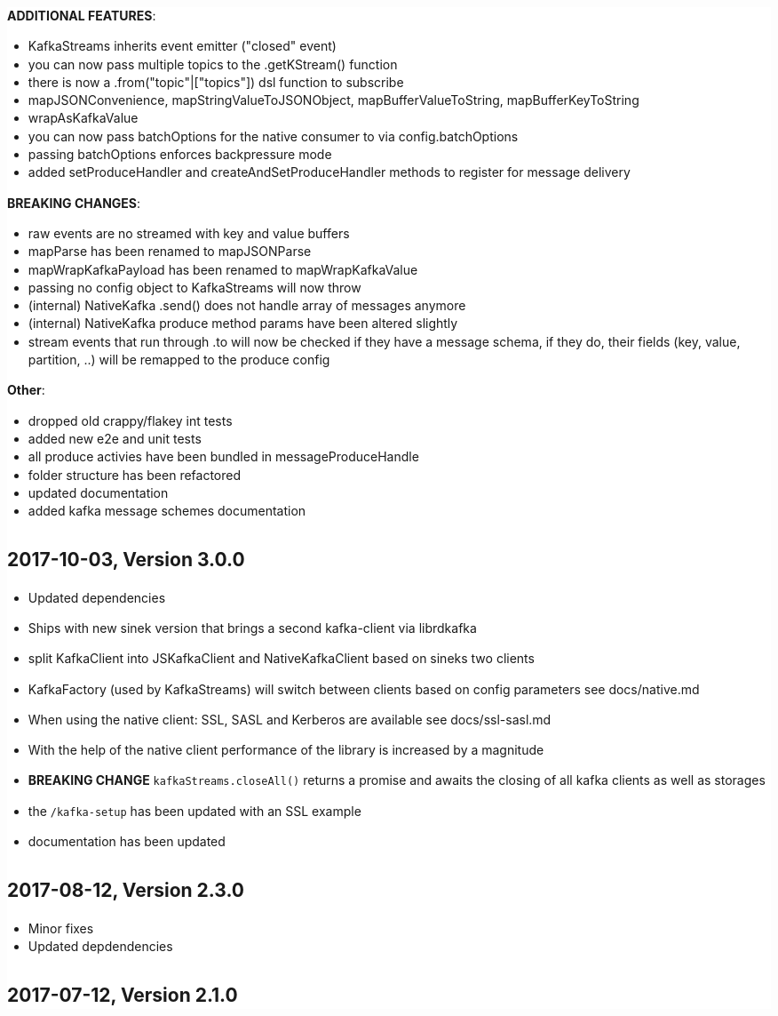 **ADDITIONAL FEATURES**:

- KafkaStreams inherits event emitter ("closed" event)
- you can now pass multiple topics to the .getKStream() function
- there is now a .from("topic"|["topics"]) dsl function to subscribe
- mapJSONConvenience, mapStringValueToJSONObject, mapBufferValueToString, mapBufferKeyToString
- wrapAsKafkaValue
- you can now pass batchOptions for the native consumer to via config.batchOptions
- passing batchOptions enforces backpressure mode
- added setProduceHandler and createAndSetProduceHandler methods to register for message delivery

**BREAKING CHANGES**:

- raw events are no streamed with key and value buffers
- mapParse has been renamed to mapJSONParse
- mapWrapKafkaPayload has been renamed to mapWrapKafkaValue
- passing no config object to KafkaStreams will now throw
- (internal) NativeKafka .send() does not handle array of messages anymore
- (internal) NativeKafka produce method params have been altered slightly
- stream events that run through .to will now be checked if they have a message schema,
if they do, their fields (key, value, partition, ..) will be remapped to the produce config

**Other**:

* dropped old crappy/flakey int tests
* added new e2e and unit tests
* all produce activies have been bundled in messageProduceHandle
* folder structure has been refactored
* updated documentation
* added kafka message schemes documentation

## 2017-10-03, Version 3.0.0

* Updated dependencies

* Ships with new sinek version that brings a second kafka-client via librdkafka
* split KafkaClient into JSKafkaClient and NativeKafkaClient based on sineks two clients
* KafkaFactory (used by KafkaStreams) will switch between clients based on config parameters see docs/native.md
* When using the native client: SSL, SASL and Kerberos are available see docs/ssl-sasl.md
* With the help of the native client performance of the library is increased by a magnitude

* **BREAKING CHANGE** `kafkaStreams.closeAll()` returns a promise and awaits the closing of all
    kafka clients as well as storages

* the `/kafka-setup` has been updated with an SSL example

* documentation has been updated

## 2017-08-12, Version 2.3.0

* Minor fixes
* Updated depdendencies

## 2017-07-12, Version 2.1.0
